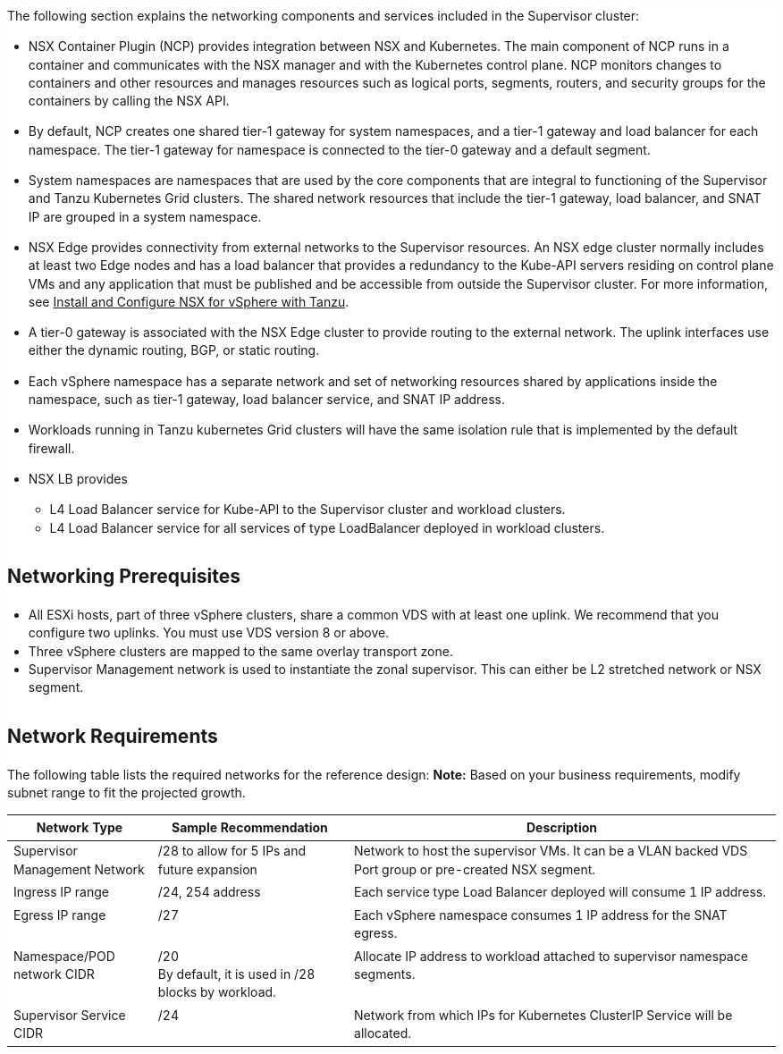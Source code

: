 The following section explains the networking components and services included in the Supervisor cluster:

- NSX Container Plugin (NCP) provides integration between NSX and Kubernetes. The main component of NCP runs in a container and communicates with the NSX manager and with the Kubernetes control plane. NCP monitors changes to containers and other resources and manages resources such as logical ports, segments, routers, and security groups for the containers by calling the NSX API.
- By default, NCP creates one shared tier-1 gateway for system namespaces, and a tier-1 gateway and load balancer for each namespace. The tier-1 gateway for namespace is connected to the tier-0 gateway and a default segment.
- System namespaces are namespaces that are used by the core components that are integral to functioning of the Supervisor and Tanzu Kubernetes Grid clusters. The shared network resources that include the tier-1 gateway, load balancer, and SNAT IP are grouped in a system namespace.
- NSX Edge provides connectivity from external networks to the Supervisor resources. An NSX edge cluster normally includes at least two Edge nodes and has a load balancer that provides a redundancy to the Kube-API servers residing on control plane VMs and any application that must be published and be accessible from outside the Supervisor cluster. For more information, see [Install and Configure NSX for vSphere with Tanzu](https://docs.vmware.com/en/VMware-vSphere/8.0/vsphere-with-tanzu-installation-configuration/GUID-8D0E905F-9ABB-4CFB-A206-C027F847FAAC.html).

- A tier-0 gateway is associated with the NSX Edge cluster to provide routing to the external network. The uplink interfaces use either the dynamic routing, BGP, or static routing.
- Each vSphere namespace has a separate network and set of networking resources shared by applications inside the namespace, such as tier-1 gateway, load balancer service, and SNAT IP address.
- Workloads running in Tanzu kubernetes Grid clusters will have the same isolation rule that is implemented by the default firewall.
- NSX LB provides
  - L4 Load Balancer service for Kube-API to the Supervisor cluster and workload clusters.
  - L4 Load Balancer service for all services of type LoadBalancer deployed in workload clusters.

## Networking Prerequisites

- All ESXi hosts, part of three vSphere clusters, share a common VDS with at least one uplink. We recommend that you configure two uplinks. You must use VDS version 8 or above.
- Three vSphere clusters are mapped to the same overlay transport zone.
- Supervisor Management network is used to instantiate the zonal supervisor. This can either be L2 stretched network or NSX segment.


## Network Requirements

The following table lists the required networks for the reference design: **Note:** Based on your business requirements, modify subnet range to fit the projected growth.


|**Network Type**|**Sample Recommendation**|**Description**|
| -------------- | ----------------------- | ------------- |
|Supervisor Management Network|/28 to allow for 5 IPs and  future expansion|Network to host the supervisor VMs. It can be a VLAN backed VDS Port group or pre-created NSX segment. |
|Ingress IP range|/24, 254 address|Each service type Load Balancer deployed will consume 1 IP address. |
|Egress IP range|/27|Each vSphere namespace consumes 1 IP address for the SNAT egress. |
|Namespace/POD network CIDR|/20 <br>By default, it is used in /28 blocks by workload. |Allocate IP address to workload attached to supervisor namespace segments.|
|Supervisor Service CIDR|/24|Network from which IPs for Kubernetes ClusterIP Service will be allocated.|

